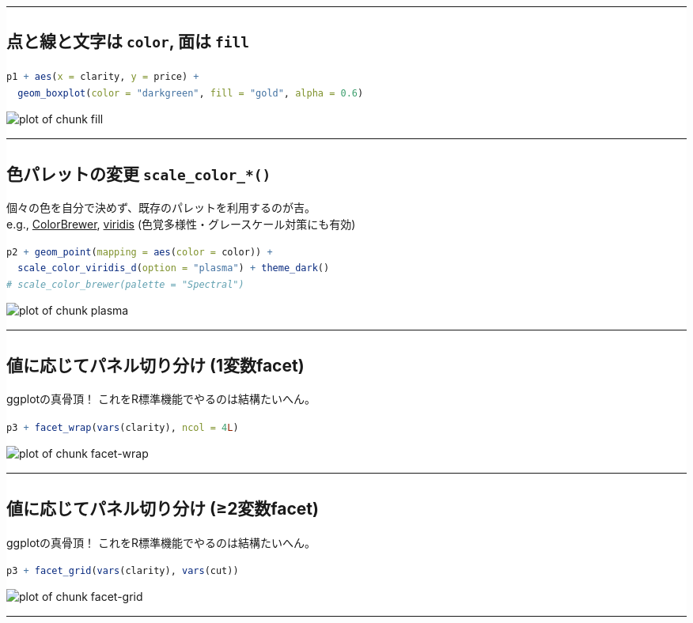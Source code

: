 
---
## 点と線と文字は `color`, 面は `fill`



```r
p1 + aes(x = clarity, y = price) +
  geom_boxplot(color = "darkgreen", fill = "gold", alpha = 0.6)
```

![plot of chunk fill](figure/fill-1.png)

---
## 色パレットの変更 `scale_color_*()`

個々の色を自分で決めず、既存のパレットを利用するのが吉。<br>
e.g., [ColorBrewer](https://colorbrewer2.org/#type=diverging&scheme=Spectral&n=5),
[viridis](https://ggplot2.tidyverse.org/reference/scale_viridis.html)
(色覚多様性・グレースケール対策にも有効)


```r
p2 + geom_point(mapping = aes(color = color)) +
  scale_color_viridis_d(option = "plasma") + theme_dark()
# scale_color_brewer(palette = "Spectral")
```

![plot of chunk plasma](figure/plasma-1.png)

---
## 値に応じてパネル切り分け (1変数facet)

ggplotの真骨頂！
これをR標準機能でやるのは結構たいへん。


```r
p3 + facet_wrap(vars(clarity), ncol = 4L)
```

![plot of chunk facet-wrap](figure/facet-wrap-1.png)

---
## 値に応じてパネル切り分け (≥2変数facet)

ggplotの真骨頂！
これをR標準機能でやるのは結構たいへん。


```r
p3 + facet_grid(vars(clarity), vars(cut))
```

![plot of chunk facet-grid](figure/facet-grid-1.png)

---